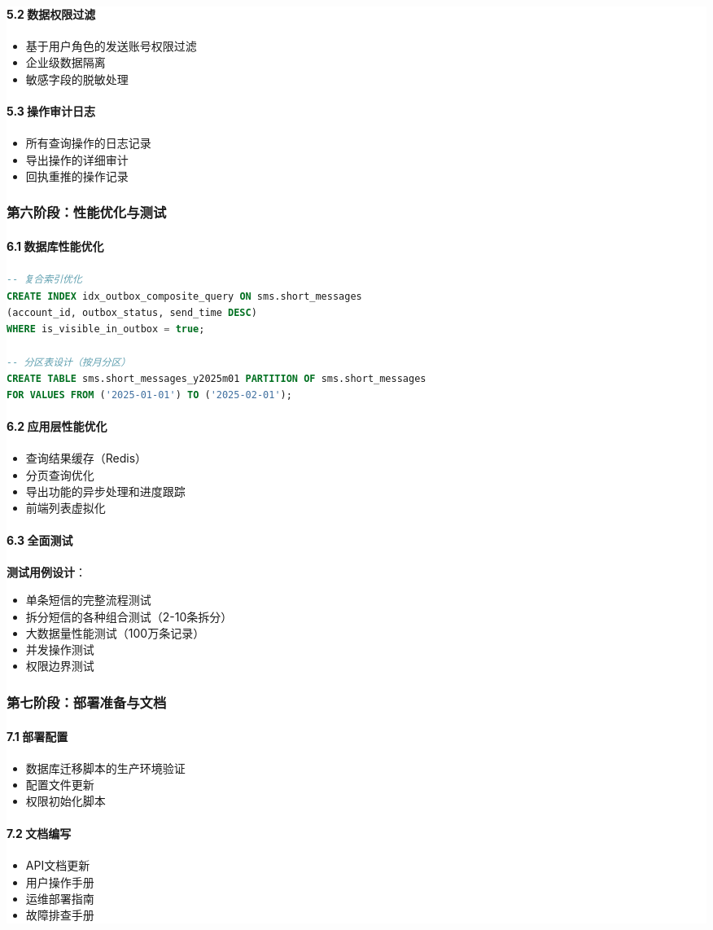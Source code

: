 #### 5.2 数据权限过滤
- 基于用户角色的发送账号权限过滤
- 企业级数据隔离
- 敏感字段的脱敏处理

#### 5.3 操作审计日志
- 所有查询操作的日志记录
- 导出操作的详细审计
- 回执重推的操作记录

### 第六阶段：性能优化与测试

#### 6.1 数据库性能优化
```sql
-- 复合索引优化
CREATE INDEX idx_outbox_composite_query ON sms.short_messages
(account_id, outbox_status, send_time DESC)
WHERE is_visible_in_outbox = true;

-- 分区表设计（按月分区）
CREATE TABLE sms.short_messages_y2025m01 PARTITION OF sms.short_messages
FOR VALUES FROM ('2025-01-01') TO ('2025-02-01');
```

#### 6.2 应用层性能优化
- 查询结果缓存（Redis）
- 分页查询优化
- 导出功能的异步处理和进度跟踪
- 前端列表虚拟化

#### 6.3 全面测试
**测试用例设计**：
- 单条短信的完整流程测试
- 拆分短信的各种组合测试（2-10条拆分）
- 大数据量性能测试（100万条记录）
- 并发操作测试
- 权限边界测试

### 第七阶段：部署准备与文档

#### 7.1 部署配置
- 数据库迁移脚本的生产环境验证
- 配置文件更新
- 权限初始化脚本

#### 7.2 文档编写
- API文档更新
- 用户操作手册
- 运维部署指南
- 故障排查手册
